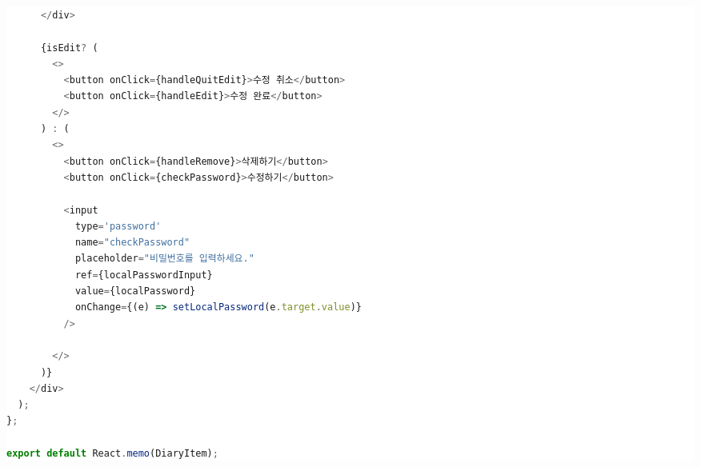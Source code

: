 ```javascript
      </div>
          
      {isEdit? (
        <>
          <button onClick={handleQuitEdit}>수정 취소</button>
          <button onClick={handleEdit}>수정 완료</button>
        </>
      ) : (
        <>
          <button onClick={handleRemove}>삭제하기</button>
          <button onClick={checkPassword}>수정하기</button>
              
          <input
            type='password'
            name="checkPassword"
            placeholder="비밀번호를 입력하세요."
            ref={localPasswordInput}
            value={localPassword}
            onChange={(e) => setLocalPassword(e.target.value)}
          />
          
        </>
      )}
    </div>
  );
};

export default React.memo(DiaryItem);
```

